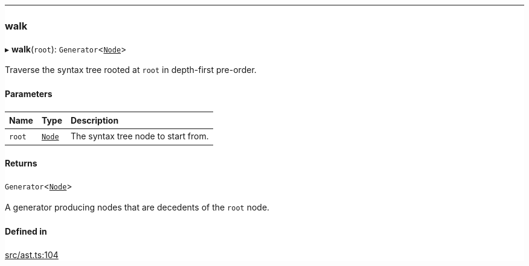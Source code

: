 ___

### walk

▸ **walk**(`root`): `Generator`<[`Node`](interfaces/Node.md)\>

Traverse the syntax tree rooted at `root` in depth-first pre-order.

#### Parameters

| Name | Type | Description |
| :------ | :------ | :------ |
| `root` | [`Node`](interfaces/Node.md) | The syntax tree node to start from. |

#### Returns

`Generator`<[`Node`](interfaces/Node.md)\>

A generator producing nodes that are decedents of the `root` node.

#### Defined in

[src/ast.ts:104](https://github.com/jg-rp/liquidscript/blob/6bed77c/src/ast.ts#L104)
